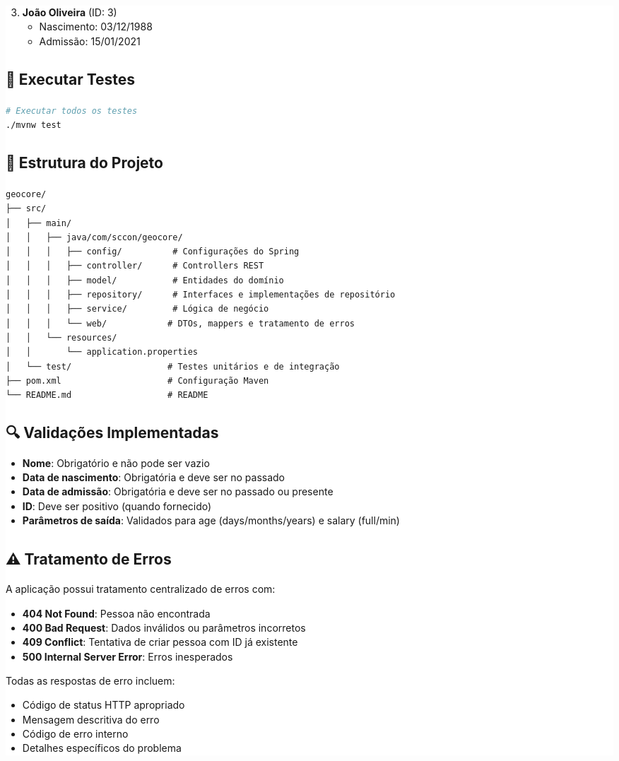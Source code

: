3. **João Oliveira** (ID: 3)
   - Nascimento: 03/12/1988
   - Admissão: 15/01/2021

## 🧪 Executar Testes

```bash
# Executar todos os testes
./mvnw test

```

## 📁 Estrutura do Projeto

```
geocore/
├── src/
│   ├── main/
│   │   ├── java/com/sccon/geocore/
│   │   │   ├── config/          # Configurações do Spring
│   │   │   ├── controller/      # Controllers REST
│   │   │   ├── model/           # Entidades do domínio
│   │   │   ├── repository/      # Interfaces e implementações de repositório
│   │   │   ├── service/         # Lógica de negócio
│   │   │   └── web/            # DTOs, mappers e tratamento de erros
│   │   └── resources/
│   │       └── application.properties
│   └── test/                   # Testes unitários e de integração
├── pom.xml                     # Configuração Maven
└── README.md                   # README
```

## 🔍 Validações Implementadas

- **Nome**: Obrigatório e não pode ser vazio
- **Data de nascimento**: Obrigatória e deve ser no passado
- **Data de admissão**: Obrigatória e deve ser no passado ou presente
- **ID**: Deve ser positivo (quando fornecido)
- **Parâmetros de saída**: Validados para age (days/months/years) e salary (full/min)

## ⚠️ Tratamento de Erros

A aplicação possui tratamento centralizado de erros com:

- **404 Not Found**: Pessoa não encontrada
- **400 Bad Request**: Dados inválidos ou parâmetros incorretos
- **409 Conflict**: Tentativa de criar pessoa com ID já existente
- **500 Internal Server Error**: Erros inesperados

Todas as respostas de erro incluem:
- Código de status HTTP apropriado
- Mensagem descritiva do erro
- Código de erro interno
- Detalhes específicos do problema
